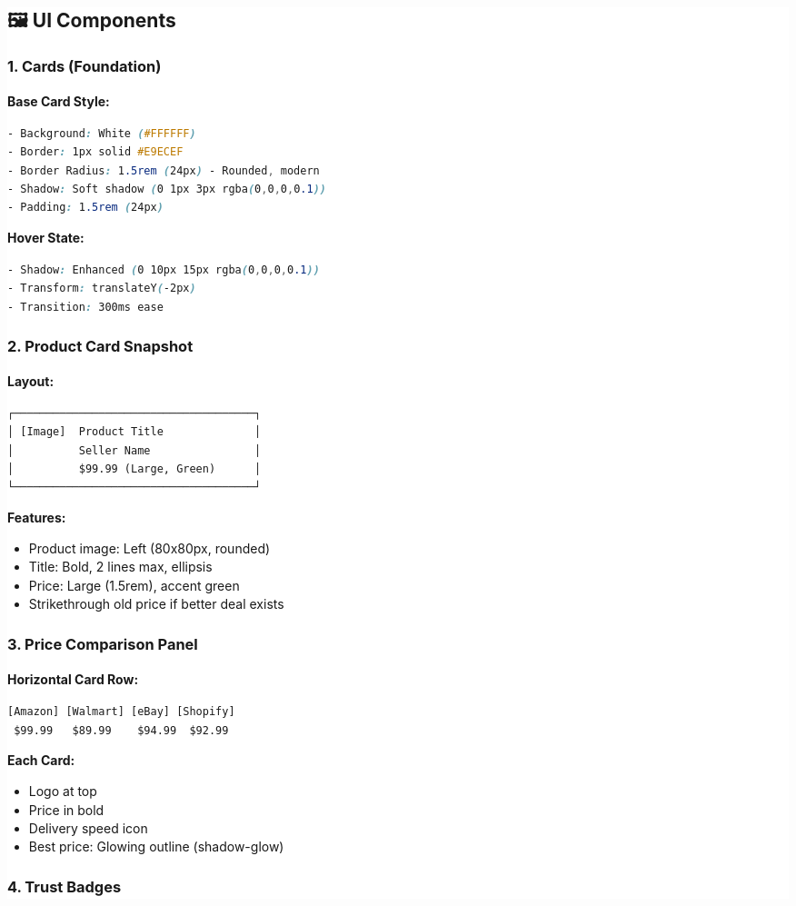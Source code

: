 
## 🖼 UI Components

### 1. Cards (Foundation)

**Base Card Style:**
```css
- Background: White (#FFFFFF)
- Border: 1px solid #E9ECEF
- Border Radius: 1.5rem (24px) - Rounded, modern
- Shadow: Soft shadow (0 1px 3px rgba(0,0,0,0.1))
- Padding: 1.5rem (24px)
```

**Hover State:**
```css
- Shadow: Enhanced (0 10px 15px rgba(0,0,0,0.1))
- Transform: translateY(-2px)
- Transition: 300ms ease
```

### 2. Product Card Snapshot

**Layout:**
```
┌─────────────────────────────────────┐
│ [Image]  Product Title              │
│          Seller Name                │
│          $99.99 (Large, Green)      │
└─────────────────────────────────────┘
```

**Features:**
- Product image: Left (80x80px, rounded)
- Title: Bold, 2 lines max, ellipsis
- Price: Large (1.5rem), accent green
- Strikethrough old price if better deal exists

### 3. Price Comparison Panel

**Horizontal Card Row:**
```
[Amazon] [Walmart] [eBay] [Shopify]
 $99.99   $89.99    $94.99  $92.99
```

**Each Card:**
- Logo at top
- Price in bold
- Delivery speed icon
- Best price: Glowing outline (shadow-glow)

### 4. Trust Badges
